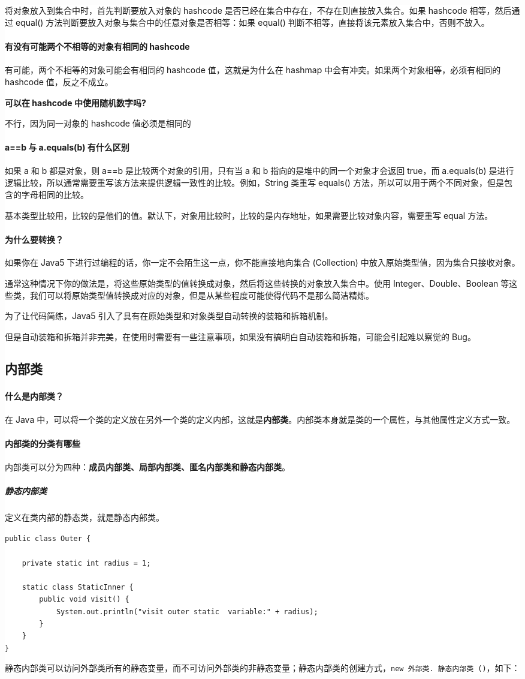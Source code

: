 将对象放入到集合中时，首先判断要放入对象的 hashcode 是否已经在集合中存在，不存在则直接放入集合。如果 hashcode 相等，然后通过 equal() 方法判断要放入对象与集合中的任意对象是否相等：如果 equal() 判断不相等，直接将该元素放入集合中，否则不放入。

#### **有没有可能两个不相等的对象有相同的 hashcode**

有可能，两个不相等的对象可能会有相同的 hashcode 值，这就是为什么在 hashmap 中会有冲突。如果两个对象相等，必须有相同的 hashcode 值，反之不成立。

**可以在 hashcode 中使用随机数字吗?**

不行，因为同一对象的 hashcode 值必须是相同的

#### **a==b 与 a.equals(b) 有什么区别**

如果 a 和 b 都是对象，则 a==b 是比较两个对象的引用，只有当 a 和 b 指向的是堆中的同一个对象才会返回 true，而 a.equals(b) 是进行逻辑比较，所以通常需要重写该方法来提供逻辑一致性的比较。例如，String 类重写 equals() 方法，所以可以用于两个不同对象，但是包含的字母相同的比较。

基本类型比较用，比较的是他们的值。默认下，对象用比较时，比较的是内存地址，如果需要比较对象内容，需要重写 equal 方法。

#### **为什么要转换？**

如果你在 Java5 下进行过编程的话，你一定不会陌生这一点，你不能直接地向集合 (Collection) 中放入原始类型值，因为集合只接收对象。

通常这种情况下你的做法是，将这些原始类型的值转换成对象，然后将这些转换的对象放入集合中。使用 Integer、Double、Boolean 等这些类，我们可以将原始类型值转换成对应的对象，但是从某些程度可能使得代码不是那么简洁精炼。

为了让代码简练，Java5 引入了具有在原始类型和对象类型自动转换的装箱和拆箱机制。

但是自动装箱和拆箱并非完美，在使用时需要有一些注意事项，如果没有搞明白自动装箱和拆箱，可能会引起难以察觉的 Bug。

内部类
---

#### 什么是内部类？

在 Java 中，可以将一个类的定义放在另外一个类的定义内部，这就是**内部类**。内部类本身就是类的一个属性，与其他属性定义方式一致。

#### 内部类的分类有哪些

内部类可以分为四种：**成员内部类、局部内部类、匿名内部类和静态内部类**。

##### 静态内部类

定义在类内部的静态类，就是静态内部类。

```
public class Outer {

    private static int radius = 1;

    static class StaticInner {
        public void visit() {
            System.out.println("visit outer static  variable:" + radius);
        }
    }
}
```

静态内部类可以访问外部类所有的静态变量，而不可访问外部类的非静态变量；静态内部类的创建方式，`new 外部类. 静态内部类 ()`，如下：
